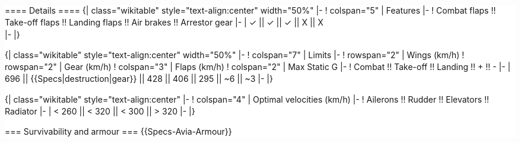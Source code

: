 ==== Details ====
{| class="wikitable" style="text-align:center" width="50%"
|-
! colspan="5" | Features
|-
! Combat flaps !! Take-off flaps !! Landing flaps !! Air brakes !! Arrestor gear
|-
| ✓ || ✓ || ✓ || X || X     
|-
|}

{| class="wikitable" style="text-align:center" width="50%"
|-
! colspan="7" | Limits
|-
! rowspan="2" | Wings (km/h)
! rowspan="2" | Gear (km/h)
! colspan="3" | Flaps (km/h)
! colspan="2" | Max Static G
|-
! Combat !! Take-off !! Landing !! + !! -
|-
| 696  || {{Specs|destruction|gear}} || 428 || 406 || 295 || ~6 || ~3
|-
|}

{| class="wikitable" style="text-align:center"
|-
! colspan="4" | Optimal velocities (km/h)
|-
! Ailerons !! Rudder !! Elevators !! Radiator
|-
| < 260 || < 320 || < 300 || > 320
|-
|}

=== Survivability and armour ===
{{Specs-Avia-Armour}}

